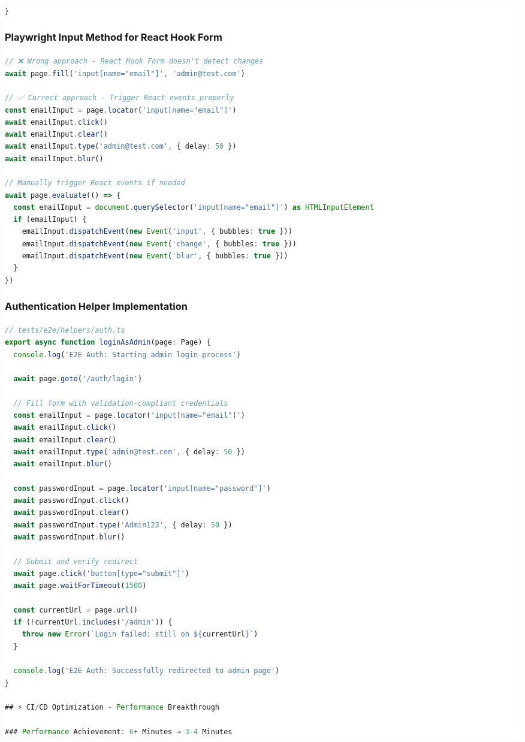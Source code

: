 ```typescript
}
```

### Playwright Input Method for React Hook Form

```typescript
// ❌ Wrong approach - React Hook Form doesn't detect changes
await page.fill('input[name="email"]', 'admin@test.com')

// ✅ Correct approach - Trigger React events properly
const emailInput = page.locator('input[name="email"]')
await emailInput.click()
await emailInput.clear()
await emailInput.type('admin@test.com', { delay: 50 })
await emailInput.blur()

// Manually trigger React events if needed
await page.evaluate(() => {
  const emailInput = document.querySelector('input[name="email"]') as HTMLInputElement
  if (emailInput) {
    emailInput.dispatchEvent(new Event('input', { bubbles: true }))
    emailInput.dispatchEvent(new Event('change', { bubbles: true }))
    emailInput.dispatchEvent(new Event('blur', { bubbles: true }))
  }
})
```

### Authentication Helper Implementation

```typescript
// tests/e2e/helpers/auth.ts
export async function loginAsAdmin(page: Page) {
  console.log('E2E Auth: Starting admin login process')
  
  await page.goto('/auth/login')
  
  // Fill form with validation-compliant credentials
  const emailInput = page.locator('input[name="email"]')
  await emailInput.click()
  await emailInput.clear()
  await emailInput.type('admin@test.com', { delay: 50 })
  await emailInput.blur()

  const passwordInput = page.locator('input[name="password"]')
  await passwordInput.click()
  await passwordInput.clear()
  await passwordInput.type('Admin123', { delay: 50 })
  await passwordInput.blur()

  // Submit and verify redirect
  await page.click('button[type="submit"]')
  await page.waitForTimeout(1500)
  
  const currentUrl = page.url()
  if (!currentUrl.includes('/admin')) {
    throw new Error(`Login failed: still on ${currentUrl}`)
  }
  
  console.log('E2E Auth: Successfully redirected to admin page')
}

## ⚡ CI/CD Optimization - Performance Breakthrough

### Performance Achievement: 6+ Minutes → 3-4 Minutes
```